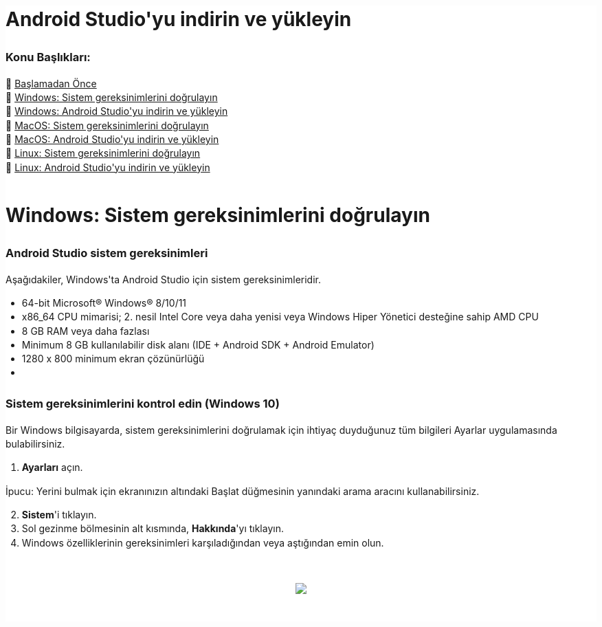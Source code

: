 # Android Studio'yu indirin ve yükleyin

### Konu Başlıkları:


📌  [Başlamadan Önce](https://github.com/serkanalc/Android-Basics-with-Compose-TR/blob/main/Part%2002%20-%20Android%20studio%20kurulumu/Codelab%2001%20-%20Android%20Studio'yu%20indirin%20ve%20y%C3%BCkleyin/Ba%C5%9Flamadan%20%C3%96nce.md) <br>
📌  [Windows: Sistem gereksinimlerini doğrulayın](#1) <br>
📌  [Windows: Android Studio'yu indirin ve yükleyin](#2) <br>
📌  [MacOS: Sistem gereksinimlerini doğrulayın](#3) <br>
📌  [MacOS: Android Studio'yu indirin ve yükleyin](#4) <br>
📌  [Linux: Sistem gereksinimlerini doğrulayın](#5) <br>
📌  [Linux: Android Studio'yu indirin ve yükleyin](#6) <br>



# <a name="1"></a>Windows: Sistem gereksinimlerini doğrulayın

### Android Studio sistem gereksinimleri

Aşağıdakiler, Windows'ta Android Studio için sistem gereksinimleridir.

- 64-bit Microsoft® Windows® 8/10/11
- x86_64 CPU mimarisi; 2. nesil Intel Core veya daha yenisi veya Windows Hiper Yönetici desteğine sahip AMD CPU
- 8 GB RAM veya daha fazlası
- Minimum 8 GB kullanılabilir disk alanı (IDE + Android SDK + Android Emulator)
- 1280 x 800 minimum ekran çözünürlüğü
- 
### Sistem gereksinimlerini kontrol edin (Windows 10)

Bir Windows bilgisayarda, sistem gereksinimlerini doğrulamak için ihtiyaç duyduğunuz tüm bilgileri Ayarlar uygulamasında bulabilirsiniz.

1. **Ayarları** açın.

İpucu: Yerini bulmak için ekranınızın altındaki Başlat düğmesinin yanındaki arama aracını kullanabilirsiniz.

2. **Sistem**'i tıklayın.
3. Sol gezinme bölmesinin alt kısmında, **Hakkında**'yı tıklayın.
4. Windows özelliklerinin gereksinimleri karşıladığından veya aştığından emin olun.
<br>

<p align="center">
  <img src="https://user-images.githubusercontent.com/70329389/167229841-e9f566bf-45c2-4a5e-b091-4e9af856a8ec.png" />
</p>

<br>
